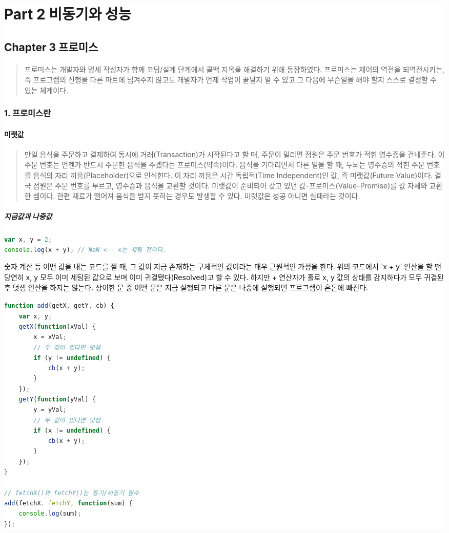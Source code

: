 # Part 2 비동기와 성능

## Chapter 3 프로미스

> 프로미스는 개발자와 명세 작성자가 함께 코딩/설계 단계에서 콜백 지옥을 해결하기 위해 등장하였다. 프로미스는 제어의 역전을 되역전시키는, 즉 프로그램의 진행을 다른 파트에 넘겨주지 않고도 개발자가 언제 작업이 끝날지 알 수 있고 그 다음에 무슨일을 해야 할지 스스로 결정할 수 있는 체계이다.

### 1. 프로미스란

#### 미랫값

> 만일 음식을 주문하고 결제하여 동시에 거래(Transaction)가 시작된다고 할 때, 주문이 밀리면 점원은 주문 번호가 적힌 영수증을 건네준다. 이 주문 번호는 언젠가 반드시 주문한 음식을 주겠다는 프로미스(약속)이다. 음식을 기다리면서 다른 일을 할 때, 두뇌는 영수증의 적힌 주문 번호를 음식의 자리 끼움(Placeholder)으로 인식한다. 이 자리 끼움은 시간 독립적(Time Independent)인 값, 즉 미랫값(Future Value)이다. 결국 점원은 주문 번호를 부르고, 영수증과 음식을 교환할 것이다. 미랫값이 준비되어 갖고 있던 값-프로미스(Value-Promise)를 값 자체와 교환한 셈이다. 한편 재료가 떨어져 음식을 받지 못하는 경우도 발생할 수 있다. 미랫값은 성공 아니면 실패라는 것이다.

##### 지금값과 나중값

```javascript
var x, y = 2;
console.log(x + y); // NaN <-- x는 세팅 전이다.
```

<p>
    숫자 계산 등 어떤 값을 내는 코드를 짤 때, 그 값이 지금 존재하는 구체적인 값이라는 매우 근원적인 가정을 한다. 위의 코드에서 `x + y` 연산을 할 땐 당연히 x, y 모두 이미 세팅된 값으로 보며 이미 귀결됐다(Resolved)고 할 수 있다. 하지만 + 연산자가 홀로 x, y 값의 상태를 감지하다가 모두 귀결된 후 덧셈 연산을 하지는 않는다. 상이한 문 중 어떤 문은 지금 실행되고 다른 문은 나중에 실행되면 프로그램이 혼돈에 빠진다.
</p>

```javascript
function add(getX, getY, cb) {
    var x, y;
    getX(function(xVal) {
        x = xVal;
        // 두 값이 있다면 덧셈
        if (y != undefined) {
            cb(x + y);
        }
    });
    getY(function(yVal) {
        y = yVal;
        // 두 값이 있다면 덧셈
        if (x != undefined) {
            cb(x + y);
        }
    });
}

// fetchX()와 fetchY()는 동기/비동기 함수
add(fetchX. fetchY, function(sum) {
    console.log(sum);
});
```
